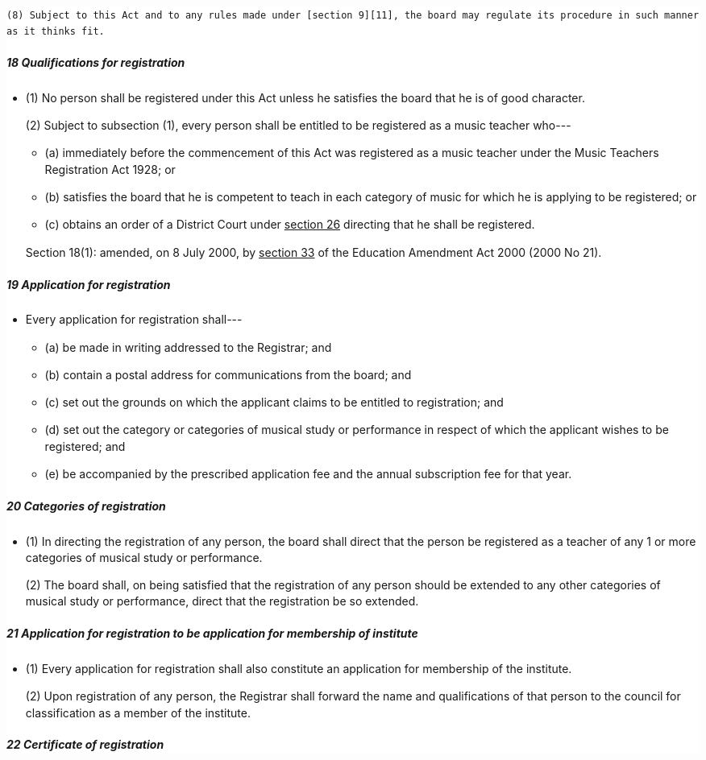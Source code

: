     (8) Subject to this Act and to any rules made under [section 9][11], the board may regulate its procedure in such manner as it thinks fit.

##### 18 Qualifications for registration
    
*   (1) No person shall be registered under this Act unless he satisfies the board that he is of good character.
    
    (2) Subject to subsection (1), every person shall be entitled to be registered as a music teacher who---
        
    *   (a) immediately before the commencement of this Act was registered as a music teacher under the Music Teachers Registration Act 1928; or
    
    *   (b) satisfies the board that he is competent to teach in each category of music for which he is applying to be registered; or
    
    *   (c) obtains an order of a District Court under [section 26][30] directing that he shall be registered.
    
    Section 18(1): amended, on 8 July 2000, by [section 33][45] of the Education Amendment Act 2000 (2000 No 21).

##### 19 Application for registration
    
*   Every application for registration shall---
        
    *   (a) be made in writing addressed to the Registrar; and
    
    *   (b) contain a postal address for communications from the board; and
    
    *   (c) set out the grounds on which the applicant claims to be entitled to registration; and
    
    *   (d) set out the category or categories of musical study or performance in respect of which the applicant wishes to be registered; and
    
    *   (e) be accompanied by the prescribed application fee and the annual subscription fee for that year.
    
    

##### 20 Categories of registration
    
*   (1) In directing the registration of any person, the board shall direct that the person be registered as a teacher of any 1 or more categories of musical study or performance.
    
    (2) The board shall, on being satisfied that the registration of any person should be extended to any other categories of musical study or performance, direct that the registration be so extended.

##### 21 Application for registration to be application for membership of institute
    
*   (1) Every application for registration shall also constitute an application for membership of the institute.
    
    (2) Upon registration of any person, the Registrar shall forward the name and qualifications of that person to the council for classification as a member of the institute.

##### 22 Certificate of registration
    

[0]: http://www.legislation.govt.nz/act/public/1981/0003/latest/link.aspx?id=DLM195466
[1]: http://www.legislation.govt.nz/act/public/1981/0003/latest/whole.html#DLM43515
[2]: http://www.legislation.govt.nz/act/public/1981/0003/latest/whole.html#DLM43517
[3]: http://www.legislation.govt.nz/act/public/1981/0003/latest/whole.html#DLM43518
[4]: http://www.legislation.govt.nz/act/public/1981/0003/latest/whole.html#DLM43535
[5]: http://www.legislation.govt.nz/act/public/1981/0003/latest/whole.html#DLM43536
[6]: http://www.legislation.govt.nz/act/public/1981/0003/latest/whole.html#DLM43537
[7]: http://www.legislation.govt.nz/act/public/1981/0003/latest/whole.html#DLM43538
[8]: http://www.legislation.govt.nz/act/public/1981/0003/latest/whole.html#DLM43539
[9]: http://www.legislation.govt.nz/act/public/1981/0003/latest/whole.html#DLM43540
[10]: http://www.legislation.govt.nz/act/public/1981/0003/latest/whole.html#DLM43542
[11]: http://www.legislation.govt.nz/act/public/1981/0003/latest/whole.html#DLM43543
[12]: http://www.legislation.govt.nz/act/public/1981/0003/latest/whole.html#DLM43544
[13]: http://www.legislation.govt.nz/act/public/1981/0003/latest/whole.html#DLM43545
[14]: http://www.legislation.govt.nz/act/public/1981/0003/latest/whole.html#DLM43546
[15]: http://www.legislation.govt.nz/act/public/1981/0003/latest/whole.html#DLM43547
[16]: http://www.legislation.govt.nz/act/public/1981/0003/latest/whole.html#DLM43548
[17]: http://www.legislation.govt.nz/act/public/1981/0003/latest/whole.html#DLM43549
[18]: http://www.legislation.govt.nz/act/public/1981/0003/latest/whole.html#DLM43550
[19]: http://www.legislation.govt.nz/act/public/1981/0003/latest/whole.html#DLM43552
[20]: http://www.legislation.govt.nz/act/public/1981/0003/latest/whole.html#DLM43553
[21]: http://www.legislation.govt.nz/act/public/1981/0003/latest/whole.html#DLM43554
[22]: http://www.legislation.govt.nz/act/public/1981/0003/latest/whole.html#DLM43555
[23]: http://www.legislation.govt.nz/act/public/1981/0003/latest/whole.html#DLM43557
[24]: http://www.legislation.govt.nz/act/public/1981/0003/latest/whole.html#DLM43558
[25]: http://www.legislation.govt.nz/act/public/1981/0003/latest/whole.html#DLM43559
[26]: http://www.legislation.govt.nz/act/public/1981/0003/latest/whole.html#DLM43560
[27]: http://www.legislation.govt.nz/act/public/1981/0003/latest/whole.html#DLM43561
[28]: http://www.legislation.govt.nz/act/public/1981/0003/latest/whole.html#DLM43562
[29]: http://www.legislation.govt.nz/act/public/1981/0003/latest/whole.html#DLM43563
[30]: http://www.legislation.govt.nz/act/public/1981/0003/latest/whole.html#DLM43564
[31]: http://www.legislation.govt.nz/act/public/1981/0003/latest/whole.html#DLM43565
[32]: http://www.legislation.govt.nz/act/public/1981/0003/latest/whole.html#DLM43566
[33]: http://www.legislation.govt.nz/act/public/1981/0003/latest/whole.html#DLM43567
[34]: http://www.legislation.govt.nz/act/public/1981/0003/latest/whole.html#DLM43568
[35]: http://www.legislation.govt.nz/act/public/1981/0003/latest/whole.html#DLM43569
[36]: http://www.legislation.govt.nz/act/public/1981/0003/latest/whole.html#DLM43570
[37]: http://www.legislation.govt.nz/act/public/1981/0003/latest/whole.html#DLM43571
[38]: http://www.legislation.govt.nz/act/public/1981/0003/latest/whole.html#DLM43572
[39]: http://www.legislation.govt.nz/act/public/1981/0003/latest/link.aspx?id=DLM356731
[40]: http://www.legislation.govt.nz/act/public/1981/0003/latest/link.aspx?id=DLM175774
[41]: http://www.legislation.govt.nz/act/public/1981/0003/latest/link.aspx?id=DLM304703
[42]: http://www.legislation.govt.nz/act/public/1981/0003/latest/link.aspx?id=DLM135629
[43]: http://www.legislation.govt.nz/act/public/1981/0003/latest/link.aspx?id=DLM89982
[44]: http://www.legislation.govt.nz/act/public/1981/0003/latest/link.aspx?id=DLM122579
[45]: http://www.legislation.govt.nz/act/public/1981/0003/latest/link.aspx?id=DLM57283
[46]: http://www.legislation.govt.nz/act/public/1981/0003/latest/link.aspx?id=DLM269031
[47]: http://www.legislation.govt.nz/act/public/1981/0003/latest/link.aspx?id=DLM3360714
[48]: http://www.pco.parliament.govt.nz/reprints/
[49]: http://www.legislation.govt.nz/act/public/1981/0003/latest/link.aspx?id=DLM195439
[50]: http://www.pco.parliament.govt.nz/editorial-conventions/
[51]: http://www.legislation.govt.nz/act/public/1981/0003/latest/link.aspx?id=DLM195468
[52]: http://www.legislation.govt.nz/act/public/1981/0003/latest/link.aspx?id=DLM195470